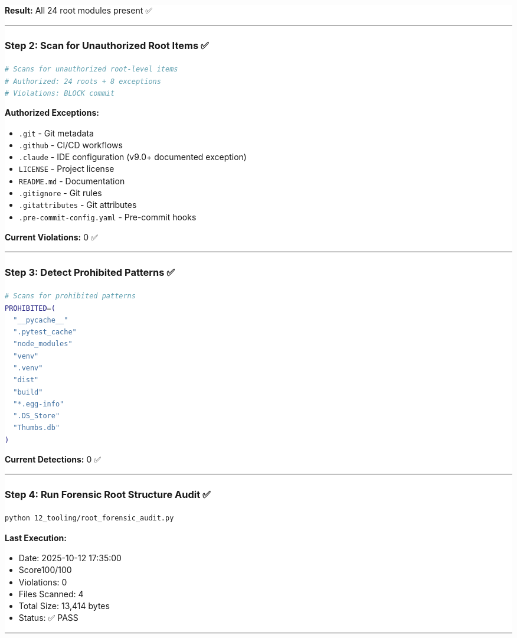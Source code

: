 **Result:** All 24 root modules present ✅

---

### Step 2: Scan for Unauthorized Root Items ✅
```bash
# Scans for unauthorized root-level items
# Authorized: 24 roots + 8 exceptions
# Violations: BLOCK commit
```

**Authorized Exceptions:**
- `.git` - Git metadata
- `.github` - CI/CD workflows
- `.claude` - IDE configuration (v9.0+ documented exception)
- `LICENSE` - Project license
- `README.md` - Documentation
- `.gitignore` - Git rules
- `.gitattributes` - Git attributes
- `.pre-commit-config.yaml` - Pre-commit hooks

**Current Violations:** 0 ✅

---

### Step 3: Detect Prohibited Patterns ✅
```bash
# Scans for prohibited patterns
PROHIBITED=(
  "__pycache__"
  ".pytest_cache"
  "node_modules"
  "venv"
  ".venv"
  "dist"
  "build"
  "*.egg-info"
  ".DS_Store"
  "Thumbs.db"
)
```

**Current Detections:** 0 ✅

---

### Step 4: Run Forensic Root Structure Audit ✅
```bash
python 12_tooling/root_forensic_audit.py
```

**Last Execution:**
- Date: 2025-10-12 17:35:00
- Score100/100 
- Violations: 0
- Files Scanned: 4
- Total Size: 13,414 bytes
- Status: ✅ PASS

---
